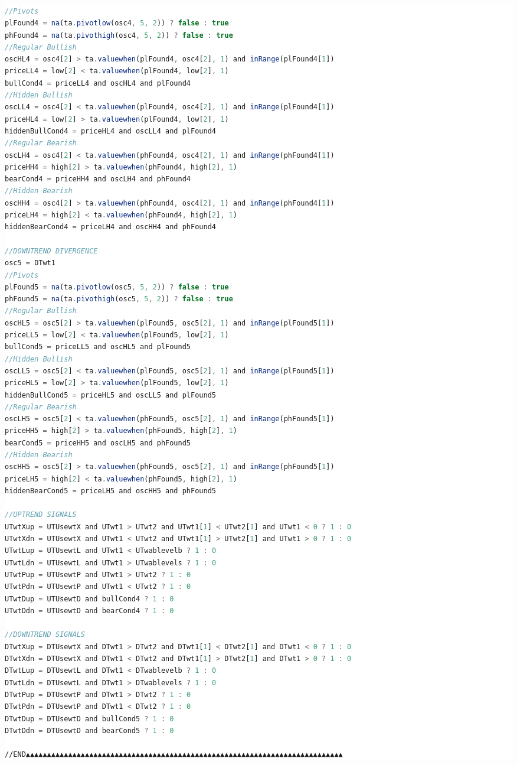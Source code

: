 ``` javascript
//Pivots
plFound4 = na(ta.pivotlow(osc4, 5, 2)) ? false : true
phFound4 = na(ta.pivothigh(osc4, 5, 2)) ? false : true
//Regular Bullish
oscHL4 = osc4[2] > ta.valuewhen(plFound4, osc4[2], 1) and inRange(plFound4[1])
priceLL4 = low[2] < ta.valuewhen(plFound4, low[2], 1)
bullCond4 = priceLL4 and oscHL4 and plFound4
//Hidden Bullish
oscLL4 = osc4[2] < ta.valuewhen(plFound4, osc4[2], 1) and inRange(plFound4[1])
priceHL4 = low[2] > ta.valuewhen(plFound4, low[2], 1)
hiddenBullCond4 = priceHL4 and oscLL4 and plFound4
//Regular Bearish
oscLH4 = osc4[2] < ta.valuewhen(phFound4, osc4[2], 1) and inRange(phFound4[1])
priceHH4 = high[2] > ta.valuewhen(phFound4, high[2], 1)
bearCond4 = priceHH4 and oscLH4 and phFound4
//Hidden Bearish
oscHH4 = osc4[2] > ta.valuewhen(phFound4, osc4[2], 1) and inRange(phFound4[1])
priceLH4 = high[2] < ta.valuewhen(phFound4, high[2], 1)
hiddenBearCond4 = priceLH4 and oscHH4 and phFound4

//DOWNTREND DIVERGENCE
osc5 = DTwt1
//Pivots
plFound5 = na(ta.pivotlow(osc5, 5, 2)) ? false : true
phFound5 = na(ta.pivothigh(osc5, 5, 2)) ? false : true
//Regular Bullish
oscHL5 = osc5[2] > ta.valuewhen(plFound5, osc5[2], 1) and inRange(plFound5[1])
priceLL5 = low[2] < ta.valuewhen(plFound5, low[2], 1)
bullCond5 = priceLL5 and oscHL5 and plFound5
//Hidden Bullish
oscLL5 = osc5[2] < ta.valuewhen(plFound5, osc5[2], 1) and inRange(plFound5[1])
priceHL5 = low[2] > ta.valuewhen(plFound5, low[2], 1)
hiddenBullCond5 = priceHL5 and oscLL5 and plFound5
//Regular Bearish
oscLH5 = osc5[2] < ta.valuewhen(phFound5, osc5[2], 1) and inRange(phFound5[1])
priceHH5 = high[2] > ta.valuewhen(phFound5, high[2], 1)
bearCond5 = priceHH5 and oscLH5 and phFound5
//Hidden Bearish
oscHH5 = osc5[2] > ta.valuewhen(phFound5, osc5[2], 1) and inRange(phFound5[1])
priceLH5 = high[2] < ta.valuewhen(phFound5, high[2], 1)
hiddenBearCond5 = priceLH5 and oscHH5 and phFound5

//UPTREND SIGNALS
UTwtXup = UTUsewtX and UTwt1 > UTwt2 and UTwt1[1] < UTwt2[1] and UTwt1 < 0 ? 1 : 0
UTwtXdn = UTUsewtX and UTwt1 < UTwt2 and UTwt1[1] > UTwt2[1] and UTwt1 > 0 ? 1 : 0
UTwtLup = UTUsewtL and UTwt1 < UTwablevelb ? 1 : 0
UTwtLdn = UTUsewtL and UTwt1 > UTwablevels ? 1 : 0
UTwtPup = UTUsewtP and UTwt1 > UTwt2 ? 1 : 0
UTwtPdn = UTUsewtP and UTwt1 < UTwt2 ? 1 : 0
UTwtDup = UTUsewtD and bullCond4 ? 1 : 0
UTwtDdn = UTUsewtD and bearCond4 ? 1 : 0

//DOWNTREND SIGNALS
DTwtXup = DTUsewtX and DTwt1 > DTwt2 and DTwt1[1] < DTwt2[1] and DTwt1 < 0 ? 1 : 0
DTwtXdn = DTUsewtX and DTwt1 < DTwt2 and DTwt1[1] > DTwt2[1] and DTwt1 > 0 ? 1 : 0
DTwtLup = DTUsewtL and DTwt1 < DTwablevelb ? 1 : 0
DTwtLdn = DTUsewtL and DTwt1 > DTwablevels ? 1 : 0
DTwtPup = DTUsewtP and DTwt1 > DTwt2 ? 1 : 0
DTwtPdn = DTUsewtP and DTwt1 < DTwt2 ? 1 : 0
DTwtDup = DTUsewtD and bullCond5 ? 1 : 0
DTwtDdn = DTUsewtD and bearCond5 ? 1 : 0

//END▲▲▲▲▲▲▲▲▲▲▲▲▲▲▲▲▲▲▲▲▲▲▲▲▲▲▲▲▲▲▲▲▲▲▲▲▲▲▲▲▲▲▲▲▲▲▲▲▲▲▲▲▲▲▲▲▲▲▲▲▲▲▲▲▲▲▲▲▲▲▲▲▲▲▲
```